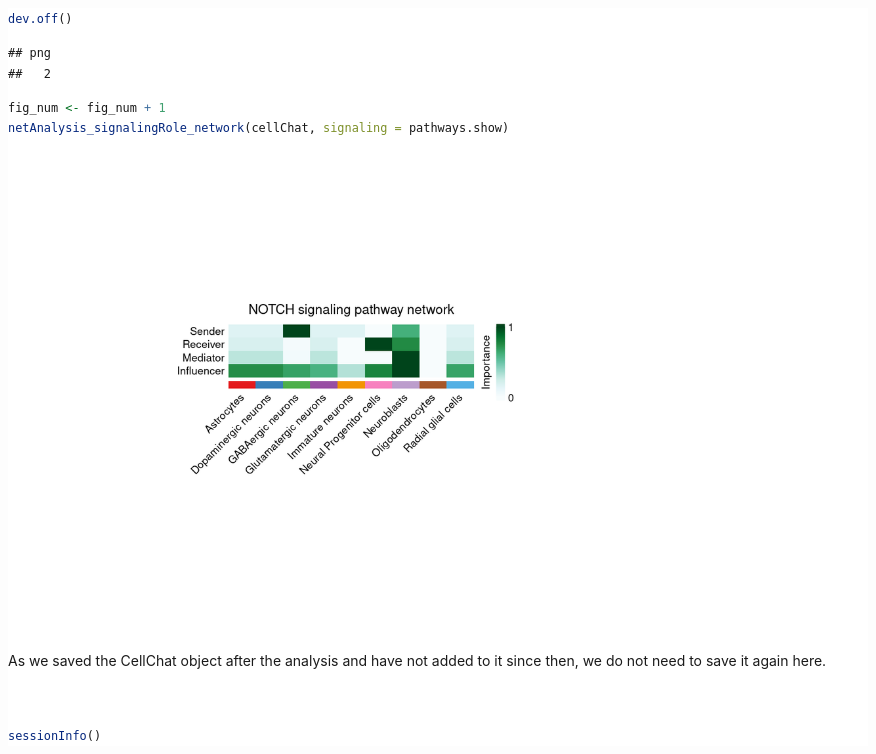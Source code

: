 ``` r
dev.off()
```

```
## png 
##   2
```

``` r
fig_num <- fig_num + 1
netAnalysis_signalingRole_network(cellChat, signaling = pathways.show)
```

<img src="05-CCC_files/figure-html/vis_network-1.png" width="672" />

As we saved the CellChat object after the analysis and have not added to it since then, we do not need to save it again here.
<br>
<br>
<br>

``` r
sessionInfo()
```
